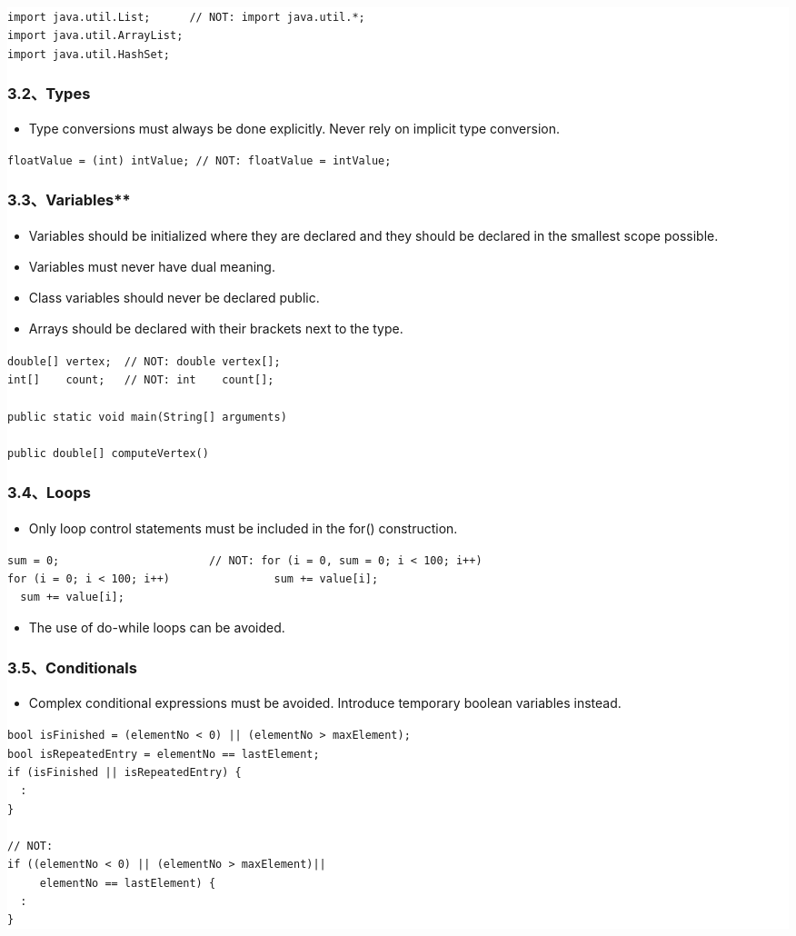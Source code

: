 ```
import java.util.List;      // NOT: import java.util.*;
import java.util.ArrayList;
import java.util.HashSet;
```

### **3.2、Types**

* Type conversions must always be done explicitly. Never rely on implicit type conversion.

```
floatValue = (int) intValue; // NOT: floatValue = intValue;
```

### 3.3、Variables**

* Variables should be initialized where they are declared and they should be declared in the smallest scope possible.

* Variables must never have dual meaning.

* Class variables should never be declared public.

* Arrays should be declared with their brackets next to the type.

```
double[] vertex;  // NOT: double vertex[];
int[]    count;   // NOT: int    count[];

public static void main(String[] arguments)

public double[] computeVertex()
```

### **3.4、Loops**

* Only loop control statements must be included in the for() construction.

```
sum = 0;                       // NOT: for (i = 0, sum = 0; i < 100; i++)
for (i = 0; i < 100; i++)                sum += value[i];
  sum += value[i];
```

* The use of do-while loops can be avoided.

### **3.5、Conditionals**

* Complex conditional expressions must be avoided. Introduce temporary boolean variables instead.

```
bool isFinished = (elementNo < 0) || (elementNo > maxElement);
bool isRepeatedEntry = elementNo == lastElement;
if (isFinished || isRepeatedEntry) {
  :
}

// NOT:
if ((elementNo < 0) || (elementNo > maxElement)||
     elementNo == lastElement) {
  :
}
```
